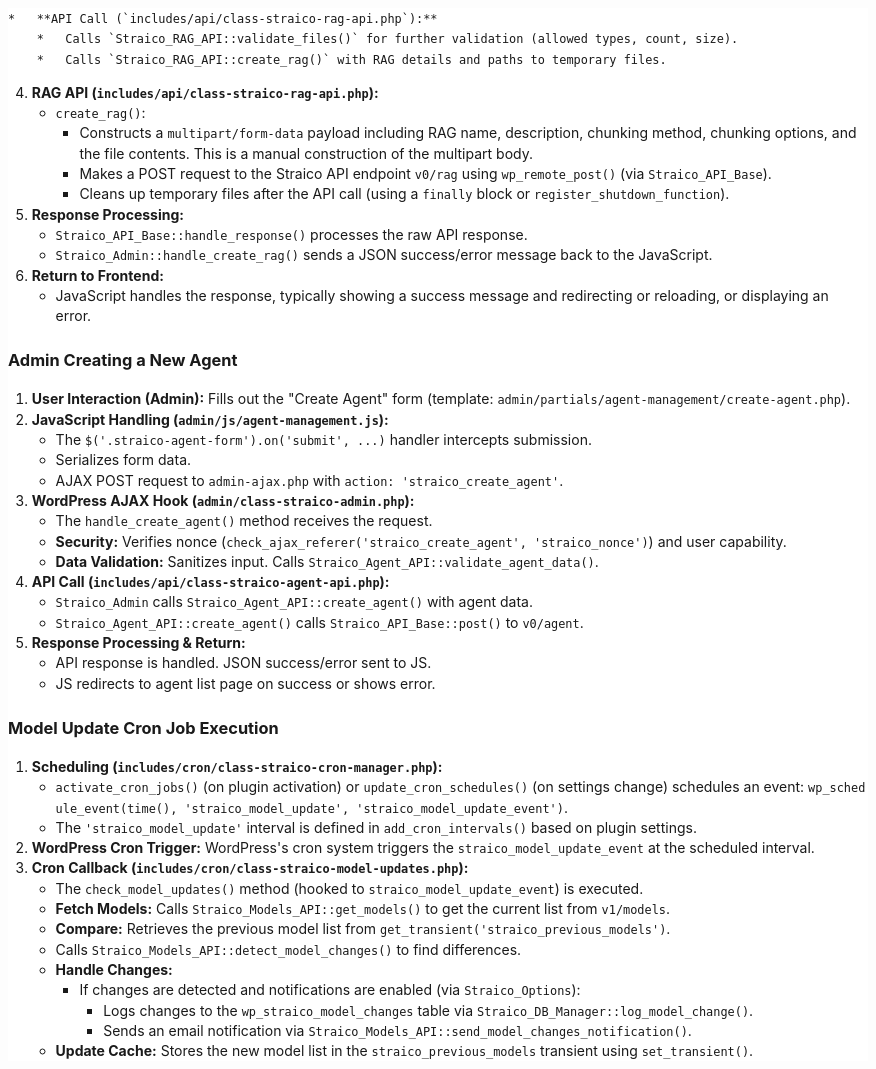     *   **API Call (`includes/api/class-straico-rag-api.php`):**
        *   Calls `Straico_RAG_API::validate_files()` for further validation (allowed types, count, size).
        *   Calls `Straico_RAG_API::create_rag()` with RAG details and paths to temporary files.
4.  **RAG API (`includes/api/class-straico-rag-api.php`):**
    *   `create_rag()`:
        *   Constructs a `multipart/form-data` payload including RAG name, description, chunking method, chunking options, and the file contents. This is a manual construction of the multipart body.
        *   Makes a POST request to the Straico API endpoint `v0/rag` using `wp_remote_post()` (via `Straico_API_Base`).
        *   Cleans up temporary files after the API call (using a `finally` block or `register_shutdown_function`).
5.  **Response Processing:**
    *   `Straico_API_Base::handle_response()` processes the raw API response.
    *   `Straico_Admin::handle_create_rag()` sends a JSON success/error message back to the JavaScript.
6.  **Return to Frontend:**
    *   JavaScript handles the response, typically showing a success message and redirecting or reloading, or displaying an error.

### Admin Creating a New Agent
1.  **User Interaction (Admin):** Fills out the "Create Agent" form (template: `admin/partials/agent-management/create-agent.php`).
2.  **JavaScript Handling (`admin/js/agent-management.js`):**
    *   The `$('.straico-agent-form').on('submit', ...)` handler intercepts submission.
    *   Serializes form data.
    *   AJAX POST request to `admin-ajax.php` with `action: 'straico_create_agent'`.
3.  **WordPress AJAX Hook (`admin/class-straico-admin.php`):**
    *   The `handle_create_agent()` method receives the request.
    *   **Security:** Verifies nonce (`check_ajax_referer('straico_create_agent', 'straico_nonce')`) and user capability.
    *   **Data Validation:** Sanitizes input. Calls `Straico_Agent_API::validate_agent_data()`.
4.  **API Call (`includes/api/class-straico-agent-api.php`):**
    *   `Straico_Admin` calls `Straico_Agent_API::create_agent()` with agent data.
    *   `Straico_Agent_API::create_agent()` calls `Straico_API_Base::post()` to `v0/agent`.
5.  **Response Processing & Return:**
    *   API response is handled. JSON success/error sent to JS.
    *   JS redirects to agent list page on success or shows error.

### Model Update Cron Job Execution
1.  **Scheduling (`includes/cron/class-straico-cron-manager.php`):**
    *   `activate_cron_jobs()` (on plugin activation) or `update_cron_schedules()` (on settings change) schedules an event: `wp_schedule_event(time(), 'straico_model_update', 'straico_model_update_event')`.
    *   The `'straico_model_update'` interval is defined in `add_cron_intervals()` based on plugin settings.
2.  **WordPress Cron Trigger:** WordPress's cron system triggers the `straico_model_update_event` at the scheduled interval.
3.  **Cron Callback (`includes/cron/class-straico-model-updates.php`):**
    *   The `check_model_updates()` method (hooked to `straico_model_update_event`) is executed.
    *   **Fetch Models:** Calls `Straico_Models_API::get_models()` to get the current list from `v1/models`.
    *   **Compare:** Retrieves the previous model list from `get_transient('straico_previous_models')`.
    *   Calls `Straico_Models_API::detect_model_changes()` to find differences.
    *   **Handle Changes:**
        *   If changes are detected and notifications are enabled (via `Straico_Options`):
            *   Logs changes to the `wp_straico_model_changes` table via `Straico_DB_Manager::log_model_change()`.
            *   Sends an email notification via `Straico_Models_API::send_model_changes_notification()`.
    *   **Update Cache:** Stores the new model list in the `straico_previous_models` transient using `set_transient()`.

